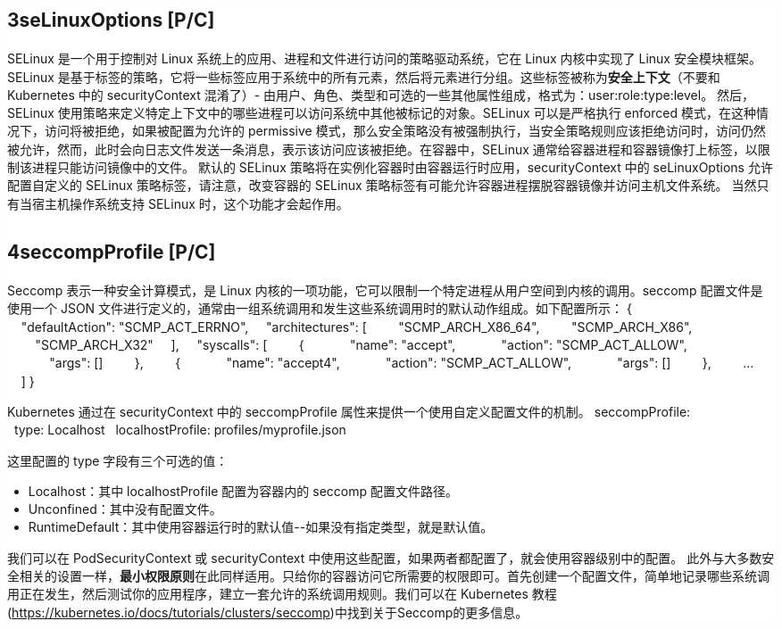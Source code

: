 ## 3seLinuxOptions \[P/C]

SELinux 是一个用于控制对 Linux 系统上的应用、进程和文件进行访问的策略驱动系统，它在 Linux 内核中实现了 Linux 安全模块框架。SELinux 是基于标签的策略，它将一些标签应用于系统中的所有元素，然后将元素进行分组。这些标签被称为**安全上下文**（不要和 Kubernetes 中的 securityContext 混淆了）- 由用户、角色、类型和可选的一些其他属性组成，格式为：user:role:type:level。
然后，SELinux 使用策略来定义特定上下文中的哪些进程可以访问系统中其他被标记的对象。SELinux 可以是严格执行 enforced 模式，在这种情况下，访问将被拒绝，如果被配置为允许的 permissive 模式，那么安全策略没有被强制执行，当安全策略规则应该拒绝访问时，访问仍然被允许，然而，此时会向日志文件发送一条消息，表示该访问应该被拒绝。在容器中，SELinux 通常给容器进程和容器镜像打上标签，以限制该进程只能访问镜像中的文件。
默认的 SELinux 策略将在实例化容器时由容器运行时应用，securityContext 中的 seLinuxOptions 允许配置自定义的 SELinux 策略标签，请注意，改变容器的 SELinux 策略标签有可能允许容器进程摆脱容器镜像并访问主机文件系统。
当然只有当宿主机操作系统支持 SELinux 时，这个功能才会起作用。

## 4seccompProfile \[P/C]

Seccomp 表示一种安全计算模式，是 Linux 内核的一项功能，它可以限制一个特定进程从用户空间到内核的调用。seccomp 配置文件是使用一个 JSON 文件进行定义的，通常由一组系统调用和发生这些系统调用时的默认动作组成。如下配置所示：
{
    "defaultAction": "SCMP_ACT_ERRNO",
    "architectures": \[
        "SCMP_ARCH_X86_64",
        "SCMP_ARCH_X86",
        "SCMP_ARCH_X32"
    ],
    "syscalls": \[
        {
            "name": "accept",
            "action": "SCMP_ACT_ALLOW",
            "args": \[]
        },
        {
            "name": "accept4",
            "action": "SCMP_ACT_ALLOW",
            "args": \[]
        },
        ...
    ]
}

Kubernetes 通过在 securityContext 中的 seccompProfile 属性来提供一个使用自定义配置文件的机制。
seccompProfile:
  type: Localhost
  localhostProfile: profiles/myprofile.json

这里配置的 type 字段有三个可选的值：

- Localhost：其中 localhostProfile 配置为容器内的 seccomp 配置文件路径。
- Unconfined：其中没有配置文件。
- RuntimeDefault：其中使用容器运行时的默认值--如果没有指定类型，就是默认值。

我们可以在 PodSecurityContext 或 securityContext 中使用这些配置，如果两者都配置了，就会使用容器级别中的配置。
此外与大多数安全相关的设置一样，**最小权限原则**在此同样适用。只给你的容器访问它所需要的权限即可。首先创建一个配置文件，简单地记录哪些系统调用正在发生，然后测试你的应用程序，建立一套允许的系统调用规则。我们可以在 Kubernetes 教程(https://kubernetes.io/docs/tutorials/clusters/seccomp)中找到关于Seccomp的更多信息。
